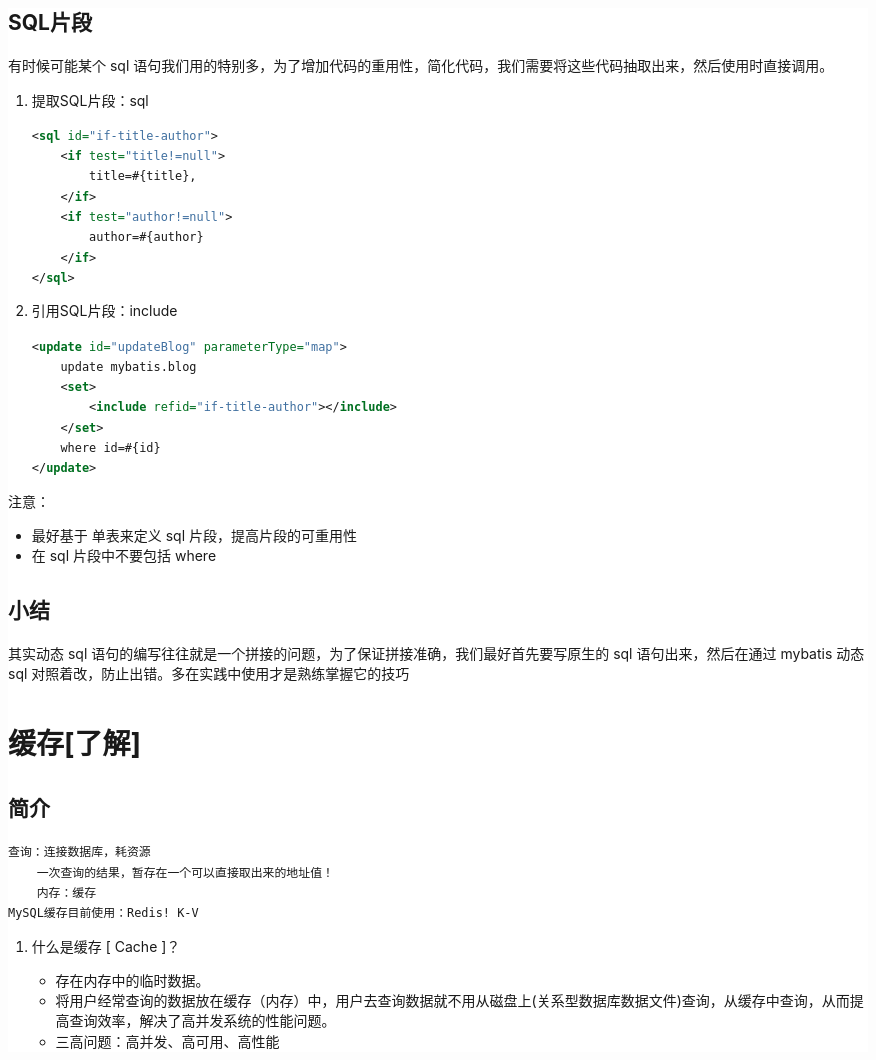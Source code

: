 ## SQL片段

有时候可能某个 sql 语句我们用的特别多，为了增加代码的重用性，简化代码，我们需要将这些代码抽取出来，然后使用时直接调用。

1. 提取SQL片段：sql

   ```xml
   <sql id="if-title-author">
       <if test="title!=null">
           title=#{title},
       </if>
       <if test="author!=null">
           author=#{author}
       </if>
   </sql>
   ```

2. 引用SQL片段：include

   ```xml
   <update id="updateBlog" parameterType="map">
       update mybatis.blog
       <set>
           <include refid="if-title-author"></include>
       </set>
       where id=#{id}
   </update>
   ```

注意：

- 最好基于 单表来定义 sql 片段，提高片段的可重用性
- 在 sql 片段中不要包括 where

## 小结

其实动态 sql 语句的编写往往就是一个拼接的问题，为了保证拼接准确，我们最好首先要写原生的 sql 语句出来，然后在通过 mybatis 动态sql 对照着改，防止出错。多在实践中使用才是熟练掌握它的技巧  

# 缓存[了解]

## 简介

```
查询：连接数据库，耗资源
	一次查询的结果，暂存在一个可以直接取出来的地址值！
	内存：缓存
MySQL缓存目前使用：Redis! K-V
```

1. 什么是缓存 [ Cache ]？

   - 存在内存中的临时数据。
   - 将用户经常查询的数据放在缓存（内存）中，用户去查询数据就不用从磁盘上(关系型数据库数据文件)查询，从缓存中查询，从而提高查询效率，解决了高并发系统的性能问题。
   - 三高问题：高并发、高可用、高性能
